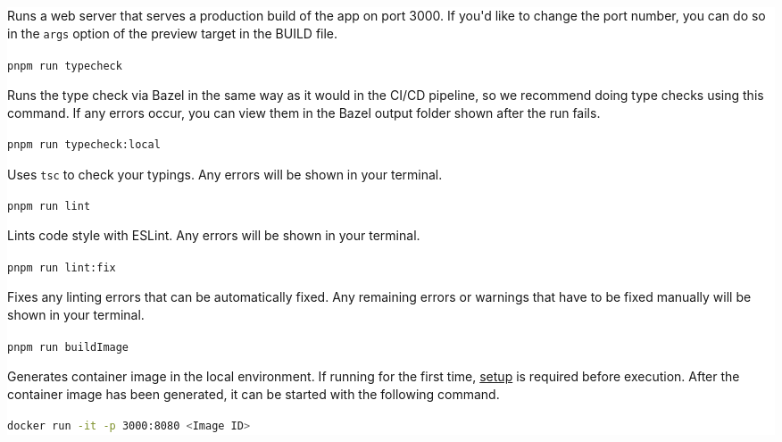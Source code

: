 Runs a web server that serves a production build of the app on port 3000. If you'd like to change the port number, you can do so in the `args` option of the preview target in the BUILD file.

```sh
pnpm run typecheck
```

Runs the type check via Bazel in the same way as it would in the CI/CD pipeline, so we recommend doing type checks using this command. If any errors occur, you can view them in the Bazel output folder shown after the run fails.

```sh
pnpm run typecheck:local
```

Uses `tsc` to check your typings. Any errors will be shown in your terminal.

```sh
pnpm run lint
```

Lints code style with ESLint. Any errors will be shown in your terminal.

```sh
pnpm run lint:fix
```

Fixes any linting errors that can be automatically fixed. Any remaining errors or warnings that have to be fixed manually will be shown in your terminal.


```sh
pnpm run buildImage
```

Generates container image in the local environment. If running for the first time, [setup](https://developer.woven-city.toyota/docs/default/domain/agora-domain/development/bazel/#set-up-access-to-artifactory) is required before execution.
After the container image has been generated, it can be started with the following command.
```sh
docker run -it -p 3000:8080 <Image ID>
```

